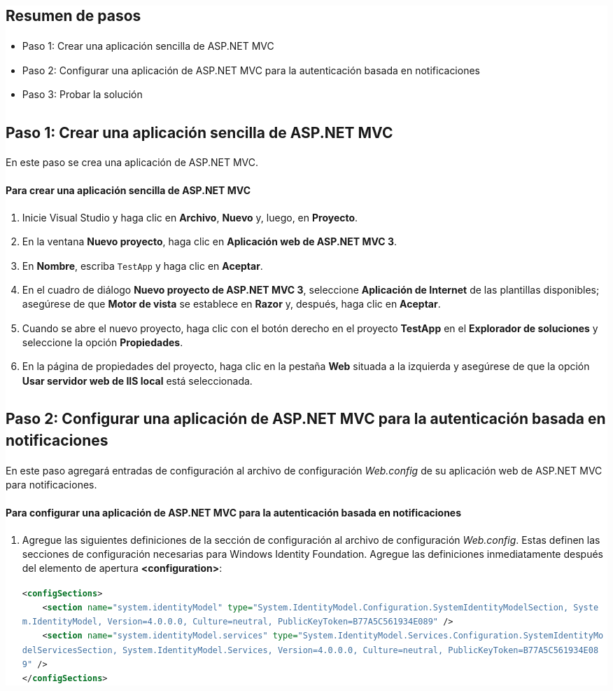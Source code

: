 ## <a name="summary-of-steps"></a>Resumen de pasos  
  
- Paso 1: Crear una aplicación sencilla de ASP.NET MVC  
  
- Paso 2: Configurar una aplicación de ASP.NET MVC para la autenticación basada en notificaciones  
  
- Paso 3: Probar la solución  
  
## <a name="step-1--create-simple-aspnet-mvc-application"></a>Paso 1: Crear una aplicación sencilla de ASP.NET MVC  
 En este paso se crea una aplicación de ASP.NET MVC.  
  
#### <a name="to-create-simple-aspnet-mvc-application"></a>Para crear una aplicación sencilla de ASP.NET MVC  
  
1. Inicie Visual Studio y haga clic en **Archivo**, **Nuevo** y, luego, en **Proyecto**.  
  
2. En la ventana **Nuevo proyecto**, haga clic en **Aplicación web de ASP.NET MVC 3**.  
  
3. En **Nombre**, escriba `TestApp` y haga clic en **Aceptar**.  
  
4. En el cuadro de diálogo **Nuevo proyecto de ASP.NET MVC 3**, seleccione **Aplicación de Internet** de las plantillas disponibles; asegúrese de que **Motor de vista** se establece en **Razor** y, después, haga clic en **Aceptar**.  
  
5. Cuando se abre el nuevo proyecto, haga clic con el botón derecho en el proyecto **TestApp** en el **Explorador de soluciones** y seleccione la opción **Propiedades**.  
  
6. En la página de propiedades del proyecto, haga clic en la pestaña **Web** situada a la izquierda y asegúrese de que la opción **Usar servidor web de IIS local** está seleccionada.  
  
## <a name="step-2--configure-aspnet-mvc-application-for-claims-based-authentication"></a>Paso 2: Configurar una aplicación de ASP.NET MVC para la autenticación basada en notificaciones  
 En este paso agregará entradas de configuración al archivo de configuración *Web.config* de su aplicación web de ASP.NET MVC para notificaciones.  
  
#### <a name="to-configure-aspnet-mvc-application-for-claims-based-authentication"></a>Para configurar una aplicación de ASP.NET MVC para la autenticación basada en notificaciones  
  
1. Agregue las siguientes definiciones de la sección de configuración al archivo de configuración *Web.config*. Estas definen las secciones de configuración necesarias para Windows Identity Foundation. Agregue las definiciones inmediatamente después del elemento de apertura **\<configuration>**:  
  
    ```xml  
    <configSections>  
        <section name="system.identityModel" type="System.IdentityModel.Configuration.SystemIdentityModelSection, System.IdentityModel, Version=4.0.0.0, Culture=neutral, PublicKeyToken=B77A5C561934E089" />  
        <section name="system.identityModel.services" type="System.IdentityModel.Services.Configuration.SystemIdentityModelServicesSection, System.IdentityModel.Services, Version=4.0.0.0, Culture=neutral, PublicKeyToken=B77A5C561934E089" />  
    </configSections>  
    ```  
  